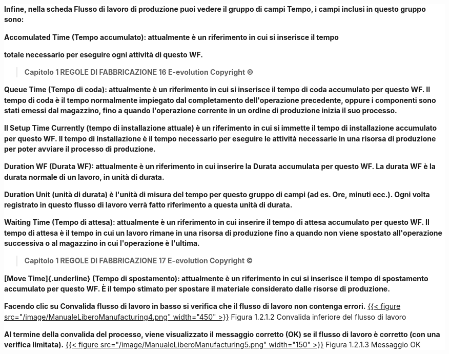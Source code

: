 **Infine, nella scheda Flusso di lavoro di produzione puoi vedere il
gruppo di campi Tempo, i campi inclusi in questo gruppo sono:**

**Accomulated Time (Tempo accumulato): attualmente è un
riferimento in cui si inserisce il tempo**

**totale necessario per eseguire ogni attività di questo WF.**

> **Capitolo 1 REGOLE DI FABBRICAZIONE 16 E-evolution Copyright ©**

**Queue Time (Tempo di coda): attualmente è un riferimento
in cui si inserisce il tempo di coda accumulato per questo WF. Il tempo
di coda è il tempo normalmente impiegato dal completamento
dell\'operazione precedente, oppure i componenti sono stati emessi dal
magazzino, fino a quando l\'operazione corrente in un ordine di
produzione inizia il suo processo.**

**Il Setup Time Currently (tempo di installazione attuale)
è un riferimento in cui si immette il tempo di installazione accumulato
per questo WF. Il tempo di installazione è il tempo necessario per
eseguire le attività necessarie in una risorsa di produzione per poter
avviare il processo di produzione.**

**Duration WF (Durata WF): attualmente è un riferimento in
cui inserire la Durata accumulata per questo WF. La durata WF è la
durata normale di un lavoro, in unità di durata.**

**Duration Unit (unità di durata) è l\'unità di misura del
tempo per questo gruppo di campi (ad es. Ore, minuti ecc.). Ogni volta
registrato in questo flusso di lavoro verrà fatto riferimento a questa
unità di durata.**

**Waiting Time (Tempo di attesa): attualmente è un
riferimento in cui inserire il tempo di attesa accumulato per questo WF.
Il tempo di attesa è il tempo in cui un lavoro rimane in una risorsa di
produzione fino a quando non viene spostato all\'operazione successiva o
al magazzino in cui l\'operazione è l\'ultima.**

> **Capitolo 1 REGOLE DI FABBRICAZIONE 17 E-evolution Copyright ©**

**[Move Time]{.underline} (Tempo di spostamento): attualmente è un
riferimento in cui si inserisce il tempo di spostamento accumulato per
questo WF. È il tempo stimato per spostare il materiale considerato
dalle risorse di produzione.**

**Facendo clic su Convalida flusso di lavoro in basso si verifica che il
flusso di lavoro non contenga errori.**
[{{< figure src="/image/ManualeLiberoManufacturing4.png"  width="450"  >}}](/image/ManualeLiberoManufacturing4.png)
Figura 1.2.1.2 Convalida inferiore del flusso di lavoro

**Al termine della convalida del processo, viene visualizzato il
messaggio corretto (OK) se il flusso di lavoro è corretto (con una
verifica limitata).**
[{{< figure src="/image/ManualeLiberoManufacturing5.png"  width="150"  >}}](/image/ManualeLiberoManufacturing5.png)
Figura 1.2.1.3 Messaggio OK
